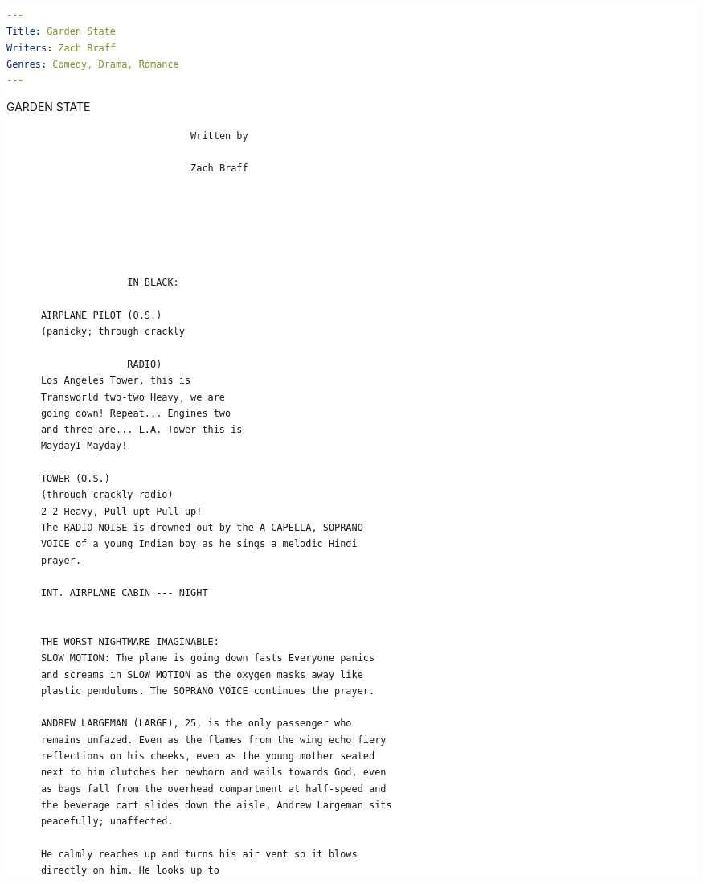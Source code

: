 ```yaml
---
Title: Garden State
Writers: Zach Braff
Genres: Comedy, Drama, Romance
---
```


GARDEN STATE




                                    Written by

                                    Zach Braff
                         

                         

                         

                         IN BLACK:

          AIRPLANE PILOT (O.S.)
          (panicky; through crackly

                         RADIO)
          Los Angeles Tower, this is
          Transworld two-two Heavy, we are
          going down! Repeat... Engines two
          and three are... L.A. Tower this is
          MaydayI Mayday!

          TOWER (O.S.)
          (through crackly radio)
          2-2 Heavy, Pull upt Pull up!
          The RADIO NOISE is drowned out by the A CAPELLA, SOPRANO
          VOICE of a young Indian boy as he sings a melodic Hindi
          prayer.

          INT. AIRPLANE CABIN --- NIGHT


          THE WORST NIGHTMARE IMAGINABLE:
          SLOW MOTION: The plane is going down fasts Everyone panics
          and screams in SLOW MOTION as the oxygen masks away like
          plastic pendulums. The SOPRANO VOICE continues the prayer.

          ANDREW LARGEMAN (LARGE), 25, is the only passenger who
          remains unfazed. Even as the flames from the wing echo fiery
          reflections on his cheeks, even as the young mother seated
          next to him clutches her newborn and wails towards God, even
          as bags fall from the overhead compartment at half-speed and
          the beverage cart slides down the aisle, Andrew Largeman sits
          peacefully; unaffected.

          He calmly reaches up and turns his air vent so it blows
          directly on him. He looks up to
